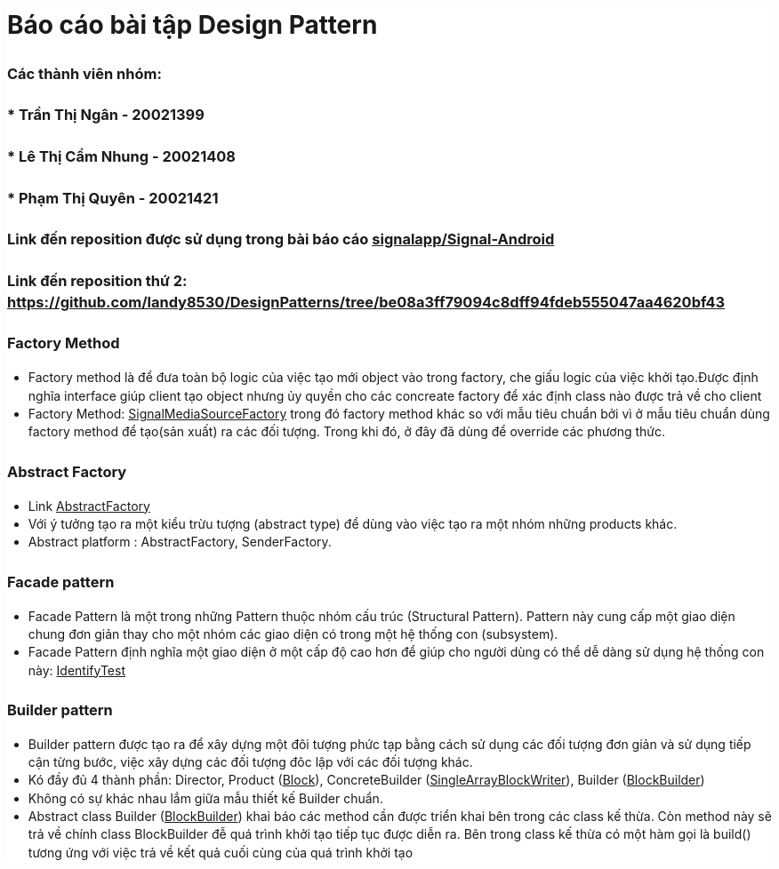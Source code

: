 # Báo cáo bài tập Design Pattern

### Các thành viên nhóm: 
### * Trần Thị Ngân - 20021399
### * Lê Thị Cẩm Nhung - 20021408
### * Phạm Thị Quyên - 20021421

### **Link đến reposition được sử dụng trong bài báo cáo [signalapp/Signal-Android](http:/https://github.com/signalapp/Signal-Android)**
### **Link đến reposition thứ 2: https://github.com/landy8530/DesignPatterns/tree/be08a3ff79094c8dff94fdeb555047aa4620bf43**

### Factory Method
* Factory method là để đưa toàn bộ logic của việc tạo mới object vào trong factory, che giấu logic của việc khởi tạo.Được định nghĩa interface giúp client tạo object nhưng ủy quyền cho các concreate factory để xác định class nào được trả về cho client
* Factory Method: [SignalMediaSourceFactory](https://github.com/signalapp/SignalAndroid/blob/a5e5a735800cbdb3afa01a67390b6efa2fc91be6/app/src/main/java/org/thoughtcrime/securesms/video/exo/SignalMediaSourceFactory.java)
trong đó factory method khác so với mẫu tiêu chuẩn bởi vì ở mẫu tiêu chuẩn dùng factory method để tạo(sản xuất) ra các đối tượng. Trong khi đó, ở đây đã dùng để override các phương thức.

### Abstract Factory
* Link [AbstractFactory](https://github.com/landy8530/DesignPatterns/blob/be08a3ff79094c8dff94fdeb555047aa4620bf43/design-patterns-basic/src/main/java/org/landy/factory/abstr/AbstractFactory.java)
* Với ý tưởng tạo ra một kiểu trừu tượng (abstract type) để dùng vào việc tạo ra một nhóm những products khác.
* Abstract platform : AbstractFactory, SenderFactory.

### Facade pattern
* Facade Pattern là một trong những Pattern thuộc nhóm cấu trúc (Structural Pattern). Pattern này cung cấp một giao diện chung đơn giản thay cho một nhóm các giao diện có trong một hệ thống con (subsystem).
* Facade Pattern định nghĩa một giao diện ở một cấp độ cao hơn để giúp cho người dùng có thể dễ dàng sử dụng hệ thống con này: [IdentifyTest](https://github.com/landy8530/DesignPatterns/blob/be08a3ff79094c8dff94fdeb555047aa4620bf43/design-patterns-business/src/test/java/business/identify/IdentifyTest.java)

### Builder pattern
* Builder pattern được tạo ra để xây dựng một đôi tượng phức tạp bằng cách sử dụng các đối tượng đơn giản và sử dụng tiếp cận từng bước, việc xây dựng các đối tượng đôc lập với các đối tượng khác.
* Kó đầy đủ 4 thành phần: Director, Product ([Block](https://github.com/prestodb/presto/blob/2ad67dcf000be86ebc5ff7732bbb9994c8e324a8/presto-common/src/main/java/com/facebook/presto/common/block/Block.java)), ConcreteBuilder ([SingleArrayBlockWriter](https://github.com/prestodb/presto/blob/2ad67dcf000be86ebc5ff7732bbb9994c8e324a8/presto-common/src/main/java/com/facebook/presto/common/block/SingleArrayBlockWriter.java)), Builder ([BlockBuilder](https://github.com/prestodb/presto/blob/2ad67dcf000be86ebc5ff7732bbb9994c8e324a8/presto-common/src/main/java/com/facebook/presto/common/block/BlockBuilder.java#L19))
* Không có sự khác nhau lắm giữa mẫu thiết kế Builder chuẩn.
* Abstract class Builder ([BlockBuilder](https://github.com/prestodb/presto/blob/2ad67dcf000be86ebc5ff7732bbb9994c8e324a8/presto-common/src/main/java/com/facebook/presto/common/block/BlockBuilder.java#L19)) khai báo các method cần được triển khai bên trong các class kế thừa. Còn method này sẽ trả về chính class BlockBuilder đễ quá trình khởi tạo tiếp tục được diễn ra. Bên trong class kế thừa có một hàm gọi là build() tương ứng với việc trả về kết quả cuối cùng của quá trình khởi tạo
